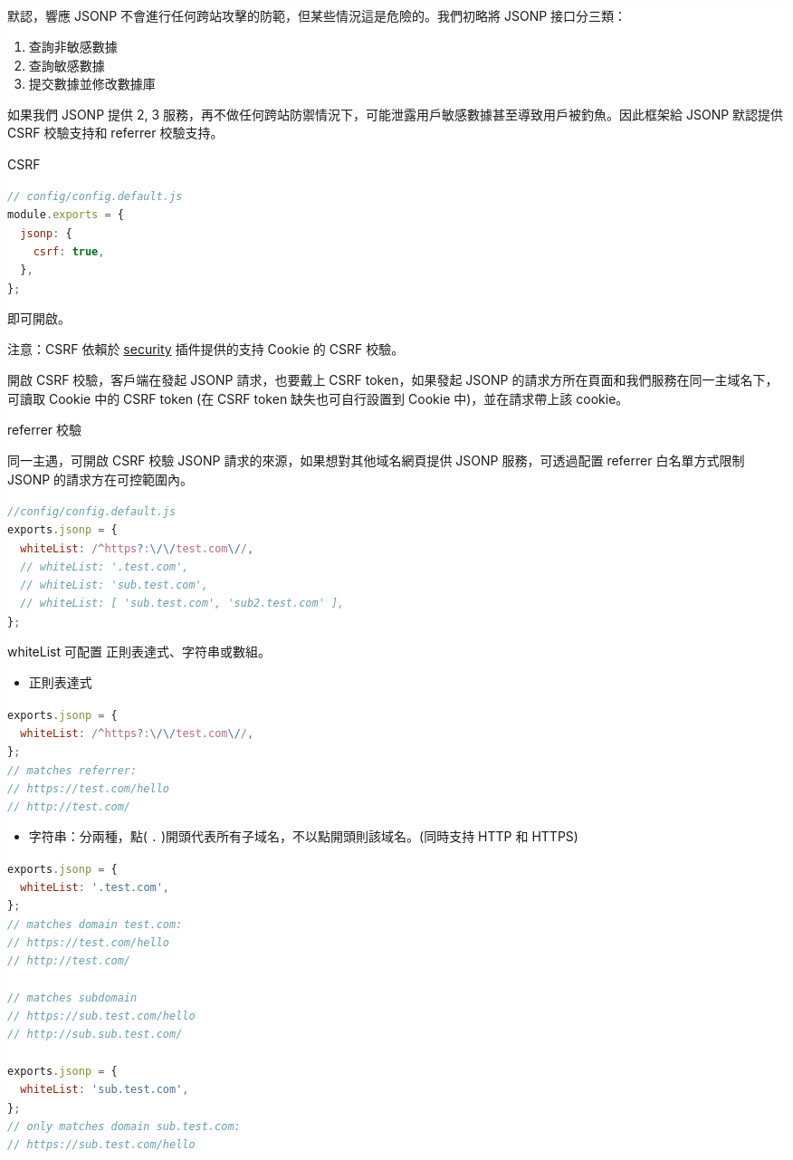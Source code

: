 默認，響應 JSONP 不會進行任何跨站攻擊的防範，但某些情況這是危險的。我們初略將 JSONP 接口分三類：

1. 查詢非敏感數據
2. 查詢敏感數據
3. 提交數據並修改數據庫

如果我們 JSONP 提供 2, 3 服務，再不做任何跨站防禦情況下，可能泄露用戶敏感數據甚至導致用戶被釣魚。因此框架給 JSONP 默認提供 CSRF 校驗支持和 referrer 校驗支持。

CSRF

```javascript
// config/config.default.js
module.exports = {
  jsonp: {
    csrf: true,
  },
};
```

即可開啟。

注意：CSRF 依賴於 [security](https://eggjs.org/zh-cn/core/security.html) 插件提供的支持 Cookie 的 CSRF 校驗。

開啟 CSRF 校驗，客戶端在發起 JSONP 請求，也要戴上 CSRF token，如果發起 JSONP 的請求方所在頁面和我們服務在同一主域名下，可讀取 Cookie 中的 CSRF token (在 CSRF token 缺失也可自行設置到 Cookie 中)，並在請求帶上該 cookie。

referrer 校驗

同一主遇，可開啟 CSRF 校驗 JSONP 請求的來源，如果想對其他域名網頁提供 JSONP 服務，可透過配置 referrer 白名單方式限制 JSONP 的請求方在可控範圍內。

```javascript
//config/config.default.js
exports.jsonp = {
  whiteList: /^https?:\/\/test.com\//,
  // whiteList: '.test.com',
  // whiteList: 'sub.test.com',
  // whiteList: [ 'sub.test.com', 'sub2.test.com' ],
};
```

whiteList 可配置 正則表達式、字符串或數組。

- 正則表達式

```javascript
exports.jsonp = {
  whiteList: /^https?:\/\/test.com\//,
};
// matches referrer:
// https://test.com/hello
// http://test.com/
```

- 字符串：分兩種，點( `.` )開頭代表所有子域名，不以點開頭則該域名。(同時支持 HTTP 和 HTTPS)

```javascript
exports.jsonp = {
  whiteList: '.test.com',
};
// matches domain test.com:
// https://test.com/hello
// http://test.com/

// matches subdomain
// https://sub.test.com/hello
// http://sub.sub.test.com/

exports.jsonp = {
  whiteList: 'sub.test.com',
};
// only matches domain sub.test.com:
// https://sub.test.com/hello
```